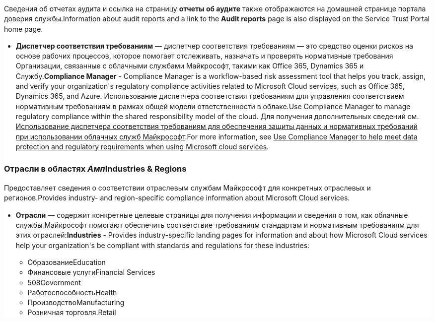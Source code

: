   <span data-ttu-id="f6bca-136">Сведения об отчетах аудита и ссылка на страницу **отчеты об аудите** также отображаются на домашней странице портала доверия службы.</span><span class="sxs-lookup"><span data-stu-id="f6bca-136">Information about audit reports and a link to the **Audit reports** page is also displayed on the Service Trust Portal home page.</span></span> 
  
- <span data-ttu-id="f6bca-137">**Диспетчер соответствия требованиям** — диспетчер соответствия требованиям — это средство оценки рисков на основе рабочих процессов, которое помогает отслеживать, назначать и проверять нормативные требования Организации, связанные с облачными службами Майкрософт, такими как Office 365, Dynamics 365 и Службу.</span><span class="sxs-lookup"><span data-stu-id="f6bca-137">**Compliance Manager** - Compliance Manager is a workflow-based risk assessment tool that helps you track, assign, and verify your organization's regulatory compliance activities related to Microsoft Cloud services, such as Office 365, Dynamics 365, and Azure.</span></span> <span data-ttu-id="f6bca-138">Использование диспетчера соответствия требованиям для управления соответствием нормативным требованиям в рамках общей модели ответственности в облаке.</span><span class="sxs-lookup"><span data-stu-id="f6bca-138">Use Compliance Manager to manage regulatory compliance within the shared responsibility model of the cloud.</span></span> <span data-ttu-id="f6bca-139">Для получения дополнительных сведений см. [Использование диспетчера соответствия требованиям для обеспечения защиты данных и нормативных требований при использовании облачных служб Майкрософт](meet-data-protection-and-regulatory-reqs-using-microsoft-cloud.md).</span><span class="sxs-lookup"><span data-stu-id="f6bca-139">For more information, see [Use Compliance Manager to help meet data protection and regulatory requirements when using Microsoft cloud services](meet-data-protection-and-regulatory-reqs-using-microsoft-cloud.md).</span></span>

### <a name="industries--regions"></a><span data-ttu-id="f6bca-140">Отрасли в областях _Амп_</span><span class="sxs-lookup"><span data-stu-id="f6bca-140">Industries & Regions</span></span>

<span data-ttu-id="f6bca-141">Предоставляет сведения о соответствии отраслевым службам Майкрософт для конкретных отраслевых и регионов.</span><span class="sxs-lookup"><span data-stu-id="f6bca-141">Provides industry- and region-specific compliance information about Microsoft Cloud services.</span></span>

- <span data-ttu-id="f6bca-142">**Отрасли** — содержит конкретные целевые страницы для получения информации и сведения о том, как облачные службы Майкрософт помогают обеспечить соответствие требованиям стандартам и нормативным требованиям для этих отраслей:</span><span class="sxs-lookup"><span data-stu-id="f6bca-142">**Industries** - Provides industry-specific landing pages for information and about how Microsoft Cloud services help your organization's be compliant with standards and regulations for these industries:</span></span>

    - <span data-ttu-id="f6bca-143">Образование</span><span class="sxs-lookup"><span data-stu-id="f6bca-143">Education</span></span>
    - <span data-ttu-id="f6bca-144">Финансовые услуги</span><span class="sxs-lookup"><span data-stu-id="f6bca-144">Financial Services</span></span>
    - <span data-ttu-id="f6bca-145">508</span><span class="sxs-lookup"><span data-stu-id="f6bca-145">Government</span></span>
    - <span data-ttu-id="f6bca-146">Работоспособность</span><span class="sxs-lookup"><span data-stu-id="f6bca-146">Health</span></span>
    - <span data-ttu-id="f6bca-147">Производство</span><span class="sxs-lookup"><span data-stu-id="f6bca-147">Manufacturing</span></span>
    - <span data-ttu-id="f6bca-148">Розничная торговля.</span><span class="sxs-lookup"><span data-stu-id="f6bca-148">Retail</span></span>
